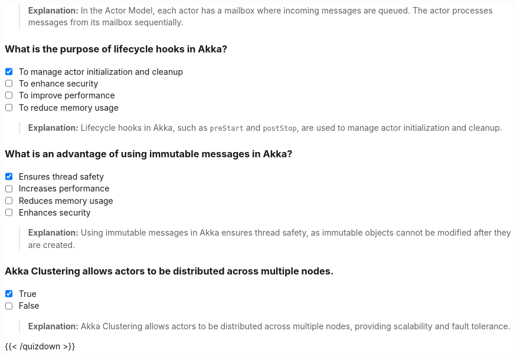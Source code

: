 > **Explanation:** In the Actor Model, each actor has a mailbox where incoming messages are queued. The actor processes messages from its mailbox sequentially.

### What is the purpose of lifecycle hooks in Akka?

- [x] To manage actor initialization and cleanup
- [ ] To enhance security
- [ ] To improve performance
- [ ] To reduce memory usage

> **Explanation:** Lifecycle hooks in Akka, such as `preStart` and `postStop`, are used to manage actor initialization and cleanup.

### What is an advantage of using immutable messages in Akka?

- [x] Ensures thread safety
- [ ] Increases performance
- [ ] Reduces memory usage
- [ ] Enhances security

> **Explanation:** Using immutable messages in Akka ensures thread safety, as immutable objects cannot be modified after they are created.

### Akka Clustering allows actors to be distributed across multiple nodes.

- [x] True
- [ ] False

> **Explanation:** Akka Clustering allows actors to be distributed across multiple nodes, providing scalability and fault tolerance.

{{< /quizdown >}}
